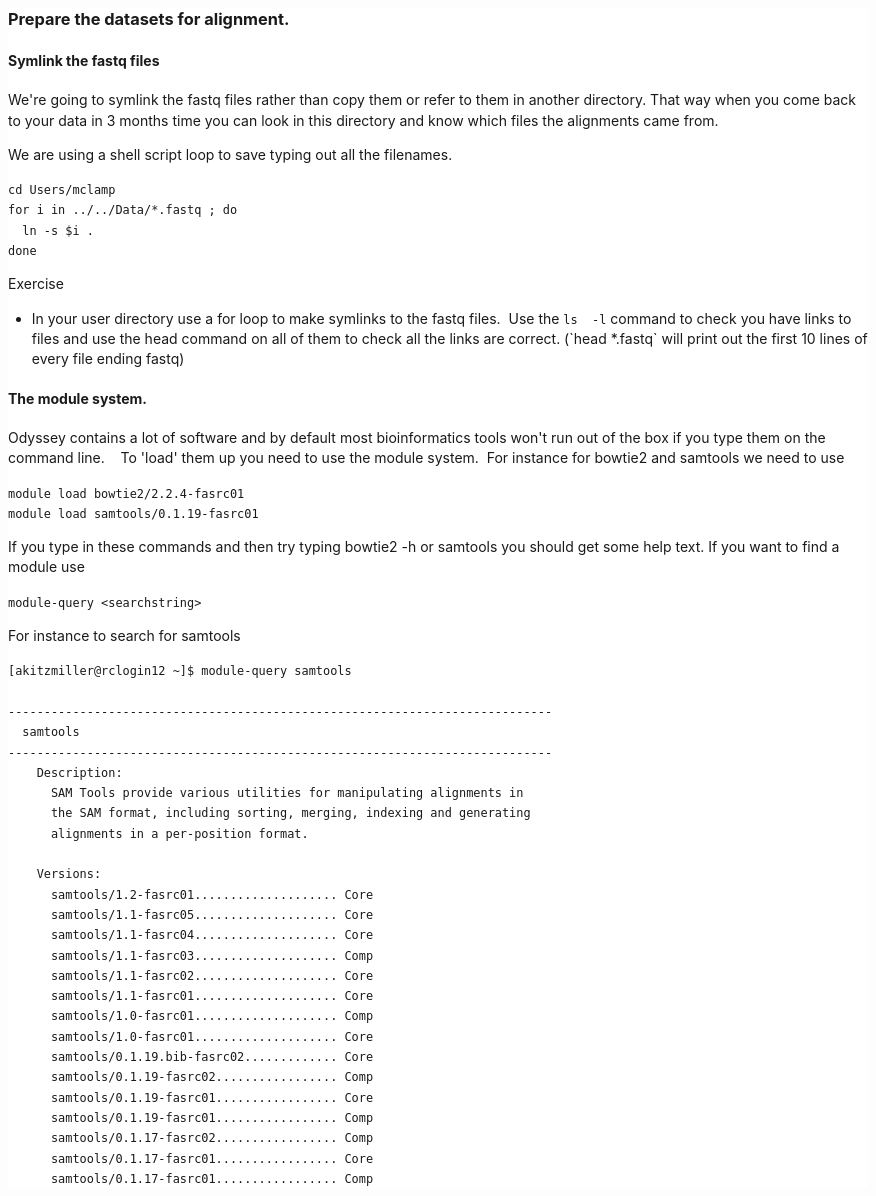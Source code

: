 ### Prepare the datasets for alignment. 

#### Symlink the fastq files 
We're going to symlink the fastq files rather than copy them or refer to them in another directory.  That way when you come back to your data in 3 months time you can look in this directory and know which files the alignments came from. 

We are using a shell script loop to save typing out all the filenames.

    cd Users/mclamp
    for i in ../../Data/*.fastq ; do
      ln -s $i .
    done

<div class="exercises">
Exercise
<ul>
<li>In your user directory use a for loop to make symlinks to the fastq files.  Use the <code>ls  -l</code> command to check you have links to files and use the head command on all of them to check all the links are correct. (`head *.fastq` will print out the first 10 lines of every file ending fastq)</li>
</ul>
</div>

#### The module system.
Odyssey contains a lot of software and by default most bioinformatics tools won't run out of the box if you type them on the command line.    To 'load' them up you need to use the module system.  For instance for bowtie2 and samtools we need to use

    module load bowtie2/2.2.4-fasrc01
    module load samtools/0.1.19-fasrc01

If you type in these commands and then try typing bowtie2 -h or samtools you should get some help text. If you want to find a module use

    module-query <searchstring>

For instance to search for samtools

    [akitzmiller@rclogin12 ~]$ module-query samtools

    ----------------------------------------------------------------------------
      samtools
    ----------------------------------------------------------------------------
        Description:
          SAM Tools provide various utilities for manipulating alignments in 
          the SAM format, including sorting, merging, indexing and generating 
          alignments in a per-position format.
        
        Versions:
          samtools/1.2-fasrc01.................... Core
          samtools/1.1-fasrc05.................... Core
          samtools/1.1-fasrc04.................... Core
          samtools/1.1-fasrc03.................... Comp
          samtools/1.1-fasrc02.................... Core
          samtools/1.1-fasrc01.................... Core
          samtools/1.0-fasrc01.................... Comp
          samtools/1.0-fasrc01.................... Core
          samtools/0.1.19.bib-fasrc02............. Core
          samtools/0.1.19-fasrc02................. Comp
          samtools/0.1.19-fasrc01................. Core
          samtools/0.1.19-fasrc01................. Comp
          samtools/0.1.17-fasrc02................. Comp
          samtools/0.1.17-fasrc01................. Core
          samtools/0.1.17-fasrc01................. Comp
        